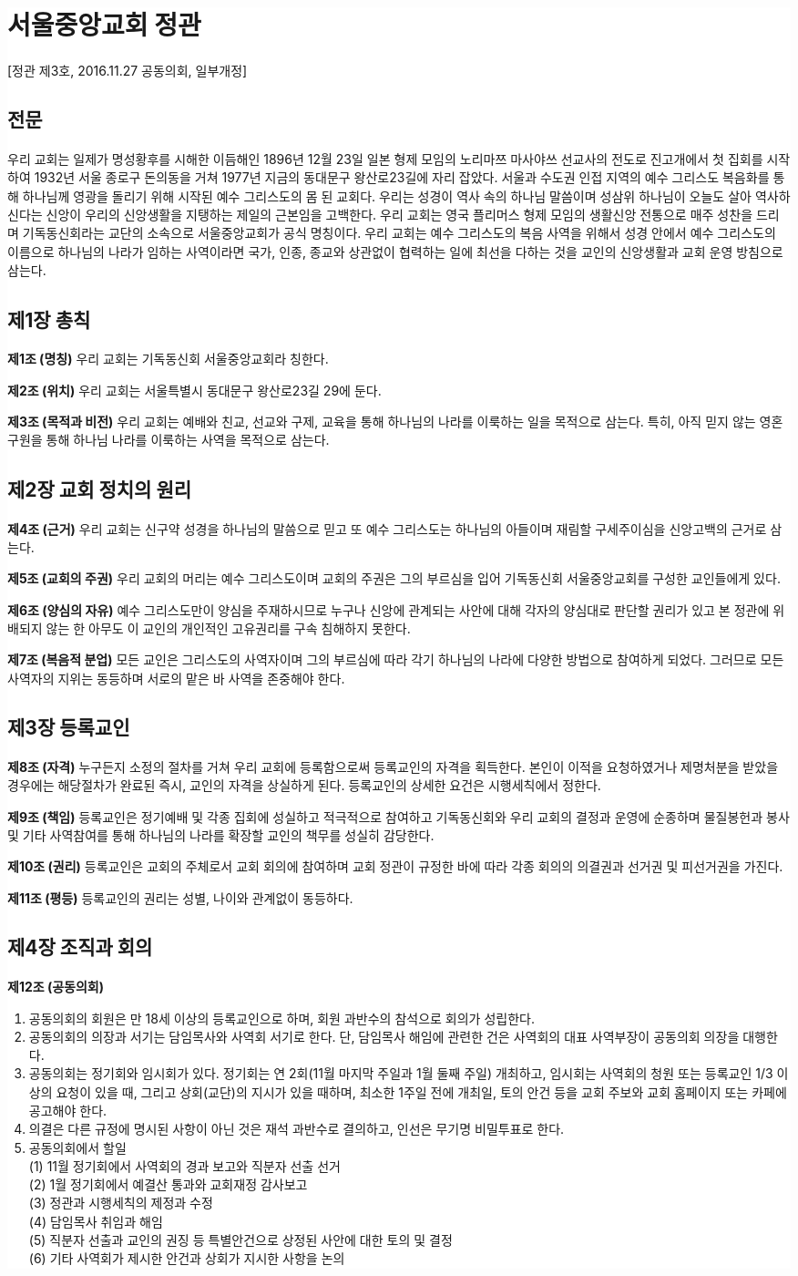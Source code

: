 # 서울중앙교회 정관
[정관 제3호, 2016.11.27 공동의회, 일부개정]

## 전문

우리 교회는 일제가 명성황후를 시해한 이듬해인 1896년 12월 23일 일본 형제 모임의 노리마쯔 마사야쓰 선교사의 전도로 진고개에서 첫 집회를 시작하여 1932년 서울 종로구 돈의동을 거쳐 1977년 지금의 동대문구 왕산로23길에 자리 잡았다. 서울과 수도권 인접 지역의 예수 그리스도 복음화를 통해 하나님께 영광을 돌리기 위해 시작된 예수 그리스도의 몸 된 교회다. 우리는 성경이 역사 속의 하나님 말씀이며 성삼위 하나님이 오늘도 살아 역사하신다는 신앙이 우리의 신앙생활을 지탱하는 제일의 근본임을 고백한다. 우리 교회는 영국 플리머스 형제 모임의 생활신앙 전통으로 매주 성찬을 드리며 기독동신회라는 교단의 소속으로 서울중앙교회가 공식 명칭이다. 우리 교회는 예수 그리스도의 복음 사역을 위해서 성경 안에서 예수 그리스도의 이름으로 하나님의 나라가 임하는 사역이라면 국가, 인종, 종교와 상관없이 협력하는 일에 최선을 다하는 것을 교인의 신앙생활과 교회 운영 방침으로 삼는다.

## 제1장 총칙

**제1조 (명칭)** 우리 교회는 기독동신회 서울중앙교회라 칭한다.

**제2조 (위치)** 우리 교회는 서울특별시 동대문구 왕산로23길 29에 둔다.

**제3조 (목적과 비전)** 우리 교회는 예배와 친교, 선교와 구제, 교육을 통해 하나님의 나라를 이룩하는 일을 목적으로 삼는다. 특히, 아직 믿지 않는 영혼구원을 통해 하나님 나라를 이룩하는 사역을 목적으로 삼는다.

## 제2장 교회 정치의 원리

**제4조 (근거)** 우리 교회는 신구약 성경을 하나님의 말씀으로 믿고 또 예수 그리스도는 하나님의 아들이며 재림할 구세주이심을 신앙고백의 근거로 삼는다.

**제5조 (교회의 주권)** 우리 교회의 머리는 예수 그리스도이며 교회의 주권은 그의 부르심을 입어 기독동신회 서울중앙교회를 구성한 교인들에게 있다.

**제6조 (양심의 자유)** 예수 그리스도만이 양심을 주재하시므로 누구나 신앙에 관계되는 사안에 대해 각자의 양심대로 판단할 권리가 있고 본 정관에 위배되지 않는 한 아무도 이 교인의 개인적인 고유권리를 구속 침해하지 못한다.

**제7조 (복음적 분업)** 모든 교인은 그리스도의 사역자이며 그의 부르심에 따라 각기 하나님의 나라에 다양한 방법으로 참여하게 되었다. 그러므로 모든 사역자의 지위는 동등하며 서로의 맡은 바 사역을 존중해야 한다.


## 제3장 등록교인

**제8조 (자격)** 누구든지 소정의 절차를 거쳐 우리 교회에 등록함으로써 등록교인의 자격을 획득한다. 본인이 이적을 요청하였거나 제명처분을 받았을 경우에는 해당절차가 완료된 즉시, 교인의 자격을 상실하게 된다. 등록교인의 상세한 요건은 시행세칙에서 정한다.

**제9조 (책임)** 등록교인은 정기예배 및 각종 집회에 성실하고 적극적으로 참여하고 기독동신회와 우리 교회의 결정과 운영에 순종하며 물질봉헌과 봉사 및 기타 사역참여를 통해 하나님의 나라를 확장할 교인의 책무를 성실히 감당한다.

**제10조 (권리)** 등록교인은 교회의 주체로서 교회 회의에 참여하며 교회 정관이 규정한 바에 따라 각종 회의의 의결권과 선거권 및 피선거권을 가진다.

**제11조 (평등)** 등록교인의 권리는 성별, 나이와 관계없이 동등하다.


## 제4장 조직과 회의

**제12조 (공동의회)**

1. 공동의회의 회원은 만 18세 이상의 등록교인으로 하며, 회원 과반수의 참석으로 회의가 성립한다.
2. 공동의회의 의장과 서기는 담임목사와 사역회 서기로 한다. 단, 담임목사 해임에 관련한 건은 사역회의 대표 사역부장이 공동의회 의장을 대행한다.
3. 공동의회는 정기회와 임시회가 있다. 정기회는 연 2회(11월 마지막 주일과 1월 둘째 주일) 개최하고, 임시회는 사역회의 청원 또는 등록교인 1/3 이상의 요청이 있을 때, 그리고 상회(교단)의 지시가 있을 때하며, 최소한 1주일 전에 개최일, 토의 안건 등을 교회 주보와 교회 홈페이지 또는 카페에 공고해야 한다.
4. 의결은 다른 규정에 명시된 사항이 아닌 것은 재석 과반수로 결의하고, 인선은 무기명 비밀투표로 한다.
5. 공동의회에서 할일  
(1) 11월 정기회에서 사역회의 경과 보고와 직분자 선출 선거  
(2) 1월 정기회에서 예결산 통과와 교회재정 감사보고  
(3) 정관과 시행세칙의 제정과 수정  
(4) 담임목사 취임과 해임  
(5) 직분자 선출과 교인의 권징 등 특별안건으로 상정된 사안에 대한 토의 및 결정  
(6) 기타 사역회가 제시한 안건과 상회가 지시한 사항을 논의  
